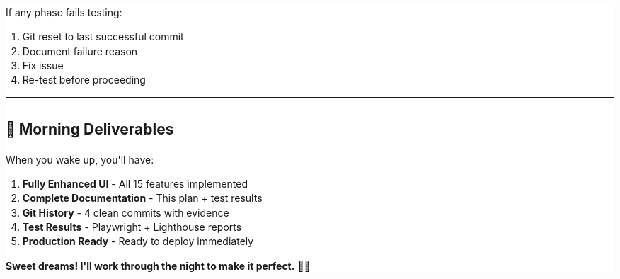 If any phase fails testing:
1. Git reset to last successful commit
2. Document failure reason
3. Fix issue
4. Re-test before proceeding

---

## 🎊 Morning Deliverables

When you wake up, you'll have:

1. **Fully Enhanced UI** - All 15 features implemented
2. **Complete Documentation** - This plan + test results
3. **Git History** - 4 clean commits with evidence
4. **Test Results** - Playwright + Lighthouse reports
5. **Production Ready** - Ready to deploy immediately

**Sweet dreams! I'll work through the night to make it perfect.** 🌙✨
